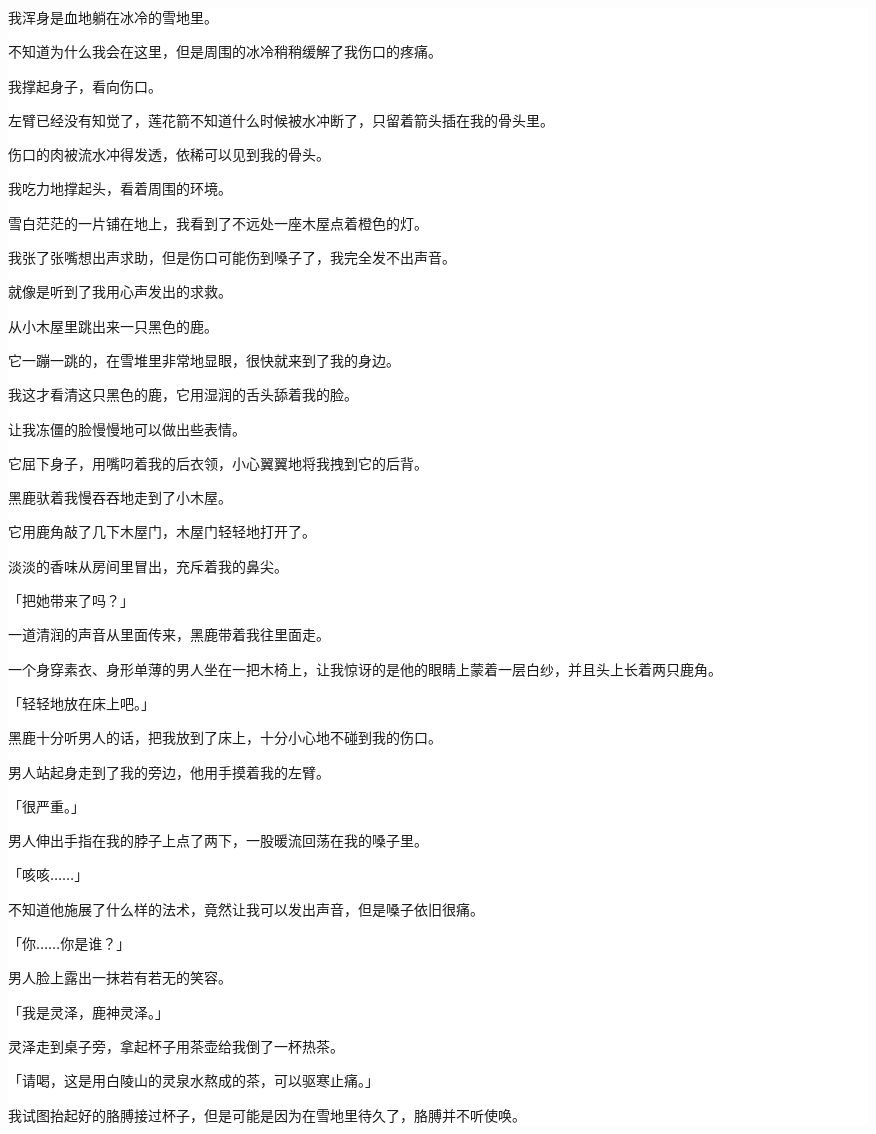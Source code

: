 我浑身是血地躺在冰冷的雪地里。

不知道为什么我会在这里，但是周围的冰冷稍稍缓解了我伤口的疼痛。

我撑起身子，看向伤口。

左臂已经没有知觉了，莲花箭不知道什么时候被水冲断了，只留着箭头插在我的骨头里。

伤口的肉被流水冲得发透，依稀可以见到我的骨头。

我吃力地撑起头，看着周围的环境。

雪白茫茫的一片铺在地上，我看到了不远处一座木屋点着橙色的灯。

我张了张嘴想出声求助，但是伤口可能伤到嗓子了，我完全发不出声音。

就像是听到了我用心声发出的求救。

从小木屋里跳出来一只黑色的鹿。

它一蹦一跳的，在雪堆里非常地显眼，很快就来到了我的身边。

我这才看清这只黑色的鹿，它用湿润的舌头舔着我的脸。

让我冻僵的脸慢慢地可以做出些表情。

它屈下身子，用嘴叼着我的后衣领，小心翼翼地将我拽到它的后背。

黑鹿驮着我慢吞吞地走到了小木屋。

它用鹿角敲了几下木屋门，木屋门轻轻地打开了。

淡淡的香味从房间里冒出，充斥着我的鼻尖。

「把她带来了吗？」

一道清润的声音从里面传来，黑鹿带着我往里面走。

一个身穿素衣、身形单薄的男人坐在一把木椅上，让我惊讶的是他的眼睛上蒙着一层白纱，并且头上长着两只鹿角。

「轻轻地放在床上吧。」

黑鹿十分听男人的话，把我放到了床上，十分小心地不碰到我的伤口。

男人站起身走到了我的旁边，他用手摸着我的左臂。

「很严重。」

男人伸出手指在我的脖子上点了两下，一股暖流回荡在我的嗓子里。

「咳咳……」

不知道他施展了什么样的法术，竟然让我可以发出声音，但是嗓子依旧很痛。

「你……你是谁？」

男人脸上露出一抹若有若无的笑容。

「我是灵泽，鹿神灵泽。」

灵泽走到桌子旁，拿起杯子用茶壶给我倒了一杯热茶。

「请喝，这是用白陵山的灵泉水熬成的茶，可以驱寒止痛。」

我试图抬起好的胳膊接过杯子，但是可能是因为在雪地里待久了，胳膊并不听使唤。
